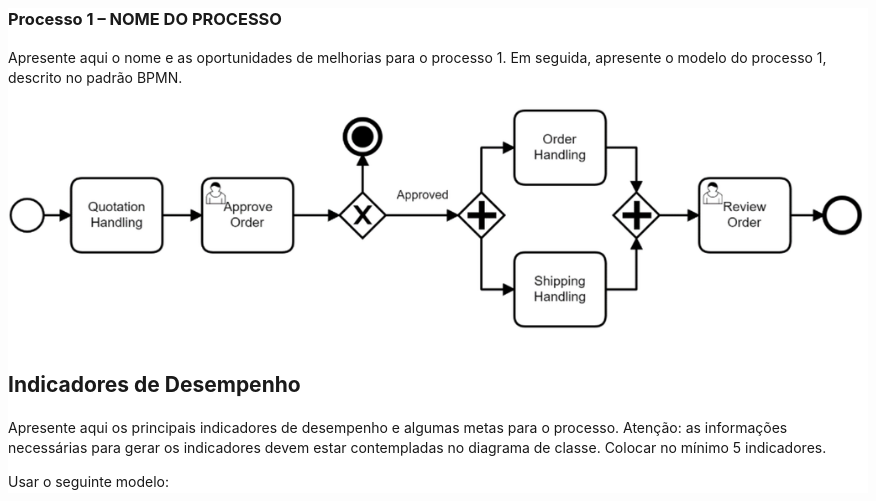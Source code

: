 ### Processo 1 – NOME DO PROCESSO

Apresente aqui o nome e as oportunidades de melhorias para o processo 1. Em seguida, apresente o modelo do processo 1, descrito no padrão BPMN. 

![Processo 1](img/02-bpmn-proc1.png)


## Indicadores de Desempenho

Apresente aqui os principais indicadores de desempenho e algumas metas para o processo. Atenção: as informações necessárias para gerar os indicadores devem estar contempladas no diagrama de classe. Colocar no mínimo 5 indicadores. 

Usar o seguinte modelo: 
